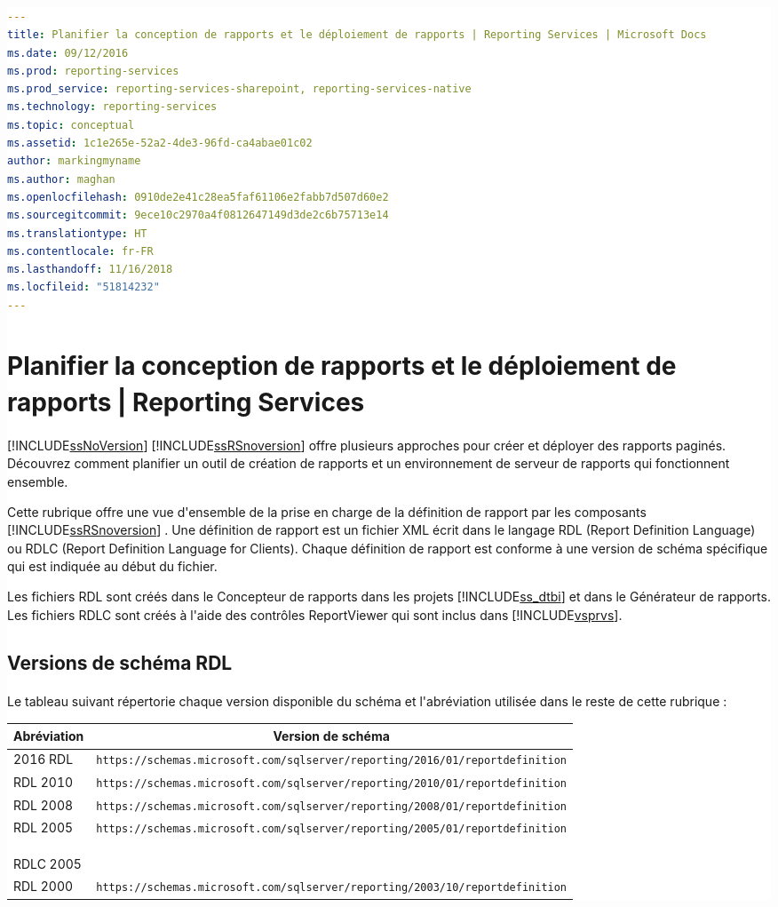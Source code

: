```yaml
---
title: Planifier la conception de rapports et le déploiement de rapports | Reporting Services | Microsoft Docs
ms.date: 09/12/2016
ms.prod: reporting-services
ms.prod_service: reporting-services-sharepoint, reporting-services-native
ms.technology: reporting-services
ms.topic: conceptual
ms.assetid: 1c1e265e-52a2-4de3-96fd-ca4abae01c02
author: markingmyname
ms.author: maghan
ms.openlocfilehash: 0910de2e41c28ea5faf61106e2fabb7d507d60e2
ms.sourcegitcommit: 9ece10c2970a4f0812647149d3de2c6b75713e14
ms.translationtype: HT
ms.contentlocale: fr-FR
ms.lasthandoff: 11/16/2018
ms.locfileid: "51814232"
---
```

# <a name="plan-for-report-design-and-report-deployment--reporting-services"></a>Planifier la conception de rapports et le déploiement de rapports | Reporting Services
[!INCLUDE[ssNoVersion](../includes/ssnoversion-md.md)] [!INCLUDE[ssRSnoversion](../includes/ssrsnoversion-md.md)] offre plusieurs approches pour créer et déployer des rapports paginés. Découvrez comment planifier un outil de création de rapports et un environnement de serveur de rapports qui fonctionnent ensemble.

Cette rubrique offre une vue d'ensemble de la prise en charge de la définition de rapport par les composants [!INCLUDE[ssRSnoversion](../includes/ssrsnoversion-md.md)] . Une définition de rapport est un fichier XML écrit dans le langage RDL (Report Definition Language) ou RDLC (Report Definition Language for Clients). Chaque définition de rapport est conforme à une version de schéma spécifique qui est indiquée au début du fichier.  
  
 Les fichiers RDL sont créés dans le Concepteur de rapports dans les projets [!INCLUDE[ss_dtbi](../includes/ss-dtbi-md.md)] et dans le Générateur de rapports. Les fichiers RDLC sont créés à l'aide des contrôles ReportViewer qui sont inclus dans [!INCLUDE[vsprvs](../includes/vsprvs-md.md)].
  
##  <a name="bkmk_rdl_schema_versions"></a> Versions de schéma RDL  
 Le tableau suivant répertorie chaque version disponible du schéma et l'abréviation utilisée dans le reste de cette rubrique :  
  
|Abréviation|Version de schéma|  
|------------------|--------------------|  
|2016 RDL|`https://schemas.microsoft.com/sqlserver/reporting/2016/01/reportdefinition`|
|RDL 2010|`https://schemas.microsoft.com/sqlserver/reporting/2010/01/reportdefinition`|  
|RDL 2008|`https://schemas.microsoft.com/sqlserver/reporting/2008/01/reportdefinition`|  
|RDL 2005<br /><br /> RDLC 2005|`https://schemas.microsoft.com/sqlserver/reporting/2005/01/reportdefinition`|  
|RDL 2000|`https://schemas.microsoft.com/sqlserver/reporting/2003/10/reportdefinition`|  
  